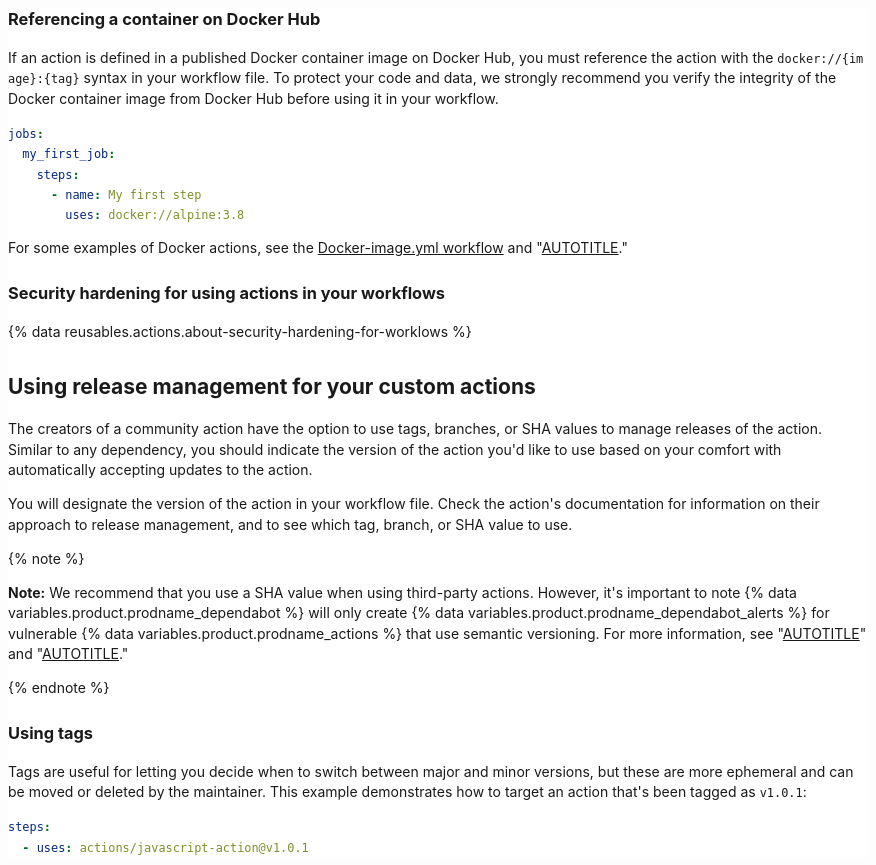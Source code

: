 ### Referencing a container on Docker Hub

If an action is defined in a published Docker container image on Docker Hub, you must reference the action with the `docker://{image}:{tag}` syntax in your workflow file. To protect your code and data, we strongly recommend you verify the integrity of the Docker container image from Docker Hub before using it in your workflow.

```yaml
jobs:
  my_first_job:
    steps:
      - name: My first step
        uses: docker://alpine:3.8
```

For some examples of Docker actions, see the [Docker-image.yml workflow](https://github.com/actions/starter-workflows/blob/main/ci/docker-image.yml) and "[AUTOTITLE](/actions/creating-actions/creating-a-docker-container-action)."

### Security hardening for using actions in your workflows

{% data reusables.actions.about-security-hardening-for-worklows %}

## Using release management for your custom actions

The creators of a community action have the option to use tags, branches, or SHA values to manage releases of the action. Similar to any dependency, you should indicate the version of the action you'd like to use based on your comfort with automatically accepting updates to the action.

You will designate the version of the action in your workflow file. Check the action's documentation for information on their approach to release management, and to see which tag, branch, or SHA value to use.

{% note %}

**Note:** We recommend that you use a SHA value when using third-party actions. However, it's important to note {% data variables.product.prodname_dependabot %} will only create {% data variables.product.prodname_dependabot_alerts %} for vulnerable {% data variables.product.prodname_actions %} that use semantic versioning. For more information, see "[AUTOTITLE](/actions/security-guides/security-hardening-for-github-actions#using-third-party-actions)" and "[AUTOTITLE](/code-security/dependabot/dependabot-alerts/about-dependabot-alerts)."

{% endnote %}

### Using tags

Tags are useful for letting you decide when to switch between major and minor versions, but these are more ephemeral and can be moved or deleted by the maintainer. This example demonstrates how to target an action that's been tagged as `v1.0.1`:

```yaml
steps:
  - uses: actions/javascript-action@v1.0.1
```
